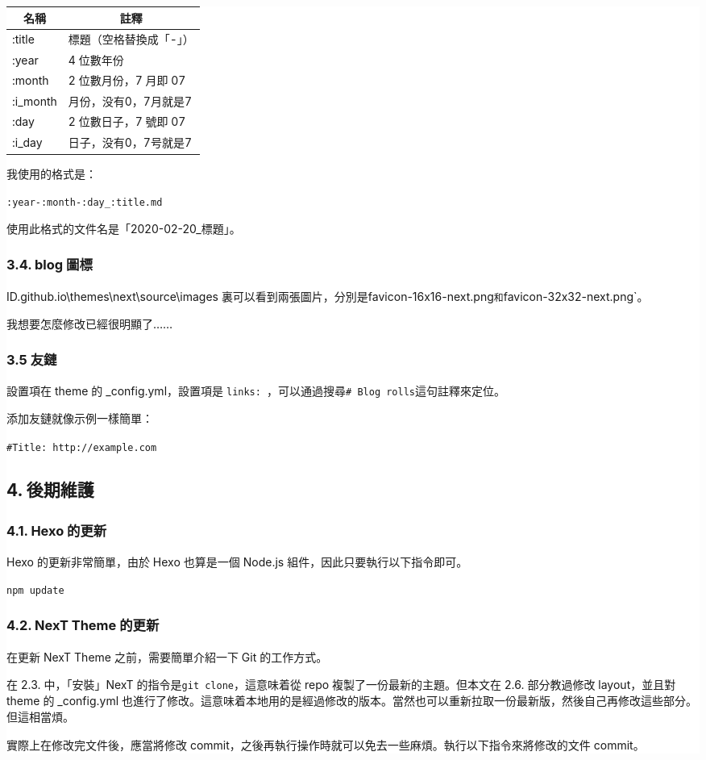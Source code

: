 | 名稱     | 註釋                    |
| -------- | ----------------------- |
| :title   | 標題（空格替換成「-」） |
| :year    | 4 位數年份              |
| :month   | 2 位數月份，7 月即 07   |
| :i_month | 月份，没有0，7月就是7   |
| :day     | 2 位數日子，7 號即 07   |
| :i_day   | 日子，没有0，7号就是7   |

我使用的格式是：

```
:year-:month-:day_:title.md
```

使用此格式的文件名是「2020-02-20_標題」。

### 3.4. blog 圖標

ID.github.io\themes\next\source\images 裏可以看到兩張圖片，分別是favicon-16x16-next.png`和`favicon-32x32-next.png`。

我想要怎麼修改已經很明顯了……

### 3.5 友鏈

設置項在 theme 的 \_config.yml，設置項是 `links: `，可以通過搜尋`# Blog rolls`這句註釋來定位。

添加友鏈就像示例一樣簡單：

```
#Title: http://example.com
```

## 4. 後期維護

### 4.1. Hexo 的更新

Hexo 的更新非常簡單，由於 Hexo 也算是一個 Node.js 組件，因此只要執行以下指令即可。

```
npm update
```

### 4.2. NexT Theme 的更新

在更新 NexT Theme 之前，需要簡單介紹一下 Git 的工作方式。

在 2.3. 中，「安裝」NexT 的指令是`git clone`，這意味着從 repo 複製了一份最新的主題。但本文在 2.6. 部分教過修改 layout，並且對 theme 的 \_config.yml 也進行了修改。這意味着本地用的是經過修改的版本。當然也可以重新拉取一份最新版，然後自己再修改這些部分。但這相當煩。

實際上在修改完文件後，應當將修改 commit，之後再執行操作時就可以免去一些麻煩。執行以下指令來將修改的文件 commit。
